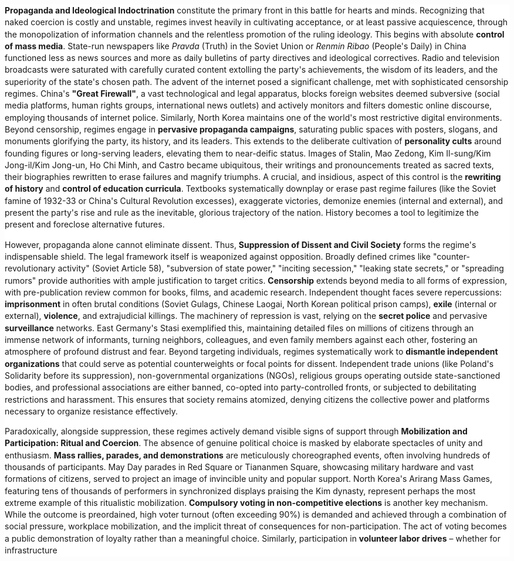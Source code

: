 **Propaganda and Ideological Indoctrination** constitute the primary front in this battle for hearts and minds. Recognizing that naked coercion is costly and unstable, regimes invest heavily in cultivating acceptance, or at least passive acquiescence, through the monopolization of information channels and the relentless promotion of the ruling ideology. This begins with absolute **control of mass media**. State-run newspapers like *Pravda* (Truth) in the Soviet Union or *Renmin Ribao* (People's Daily) in China functioned less as news sources and more as daily bulletins of party directives and ideological correctives. Radio and television broadcasts were saturated with carefully curated content extolling the party's achievements, the wisdom of its leaders, and the superiority of the state's chosen path. The advent of the internet posed a significant challenge, met with sophisticated censorship regimes. China's **"Great Firewall"**, a vast technological and legal apparatus, blocks foreign websites deemed subversive (social media platforms, human rights groups, international news outlets) and actively monitors and filters domestic online discourse, employing thousands of internet police. Similarly, North Korea maintains one of the world's most restrictive digital environments. Beyond censorship, regimes engage in **pervasive propaganda campaigns**, saturating public spaces with posters, slogans, and monuments glorifying the party, its history, and its leaders. This extends to the deliberate cultivation of **personality cults** around founding figures or long-serving leaders, elevating them to near-deific status. Images of Stalin, Mao Zedong, Kim Il-sung/Kim Jong-il/Kim Jong-un, Ho Chi Minh, and Castro became ubiquitous, their writings and pronouncements treated as sacred texts, their biographies rewritten to erase failures and magnify triumphs. A crucial, and insidious, aspect of this control is the **rewriting of history** and **control of education curricula**. Textbooks systematically downplay or erase past regime failures (like the Soviet famine of 1932-33 or China's Cultural Revolution excesses), exaggerate victories, demonize enemies (internal and external), and present the party's rise and rule as the inevitable, glorious trajectory of the nation. History becomes a tool to legitimize the present and foreclose alternative futures.

However, propaganda alone cannot eliminate dissent. Thus, **Suppression of Dissent and Civil Society** forms the regime's indispensable shield. The legal framework itself is weaponized against opposition. Broadly defined crimes like "counter-revolutionary activity" (Soviet Article 58), "subversion of state power," "inciting secession," "leaking state secrets," or "spreading rumors" provide authorities with ample justification to target critics. **Censorship** extends beyond media to all forms of expression, with pre-publication review common for books, films, and academic research. Independent thought faces severe repercussions: **imprisonment** in often brutal conditions (Soviet Gulags, Chinese Laogai, North Korean political prison camps), **exile** (internal or external), **violence**, and extrajudicial killings. The machinery of repression is vast, relying on the **secret police** and pervasive **surveillance** networks. East Germany's Stasi exemplified this, maintaining detailed files on millions of citizens through an immense network of informants, turning neighbors, colleagues, and even family members against each other, fostering an atmosphere of profound distrust and fear. Beyond targeting individuals, regimes systematically work to **dismantle independent organizations** that could serve as potential counterweights or focal points for dissent. Independent trade unions (like Poland's Solidarity before its suppression), non-governmental organizations (NGOs), religious groups operating outside state-sanctioned bodies, and professional associations are either banned, co-opted into party-controlled fronts, or subjected to debilitating restrictions and harassment. This ensures that society remains atomized, denying citizens the collective power and platforms necessary to organize resistance effectively.

Paradoxically, alongside suppression, these regimes actively demand visible signs of support through **Mobilization and Participation: Ritual and Coercion**. The absence of genuine political choice is masked by elaborate spectacles of unity and enthusiasm. **Mass rallies, parades, and demonstrations** are meticulously choreographed events, often involving hundreds of thousands of participants. May Day parades in Red Square or Tiananmen Square, showcasing military hardware and vast formations of citizens, served to project an image of invincible unity and popular support. North Korea's Arirang Mass Games, featuring tens of thousands of performers in synchronized displays praising the Kim dynasty, represent perhaps the most extreme example of this ritualistic mobilization. **Compulsory voting in non-competitive elections** is another key mechanism. While the outcome is preordained, high voter turnout (often exceeding 90%) is demanded and achieved through a combination of social pressure, workplace mobilization, and the implicit threat of consequences for non-participation. The act of voting becomes a public demonstration of loyalty rather than a meaningful choice. Similarly, participation in **volunteer labor drives** – whether for infrastructure
